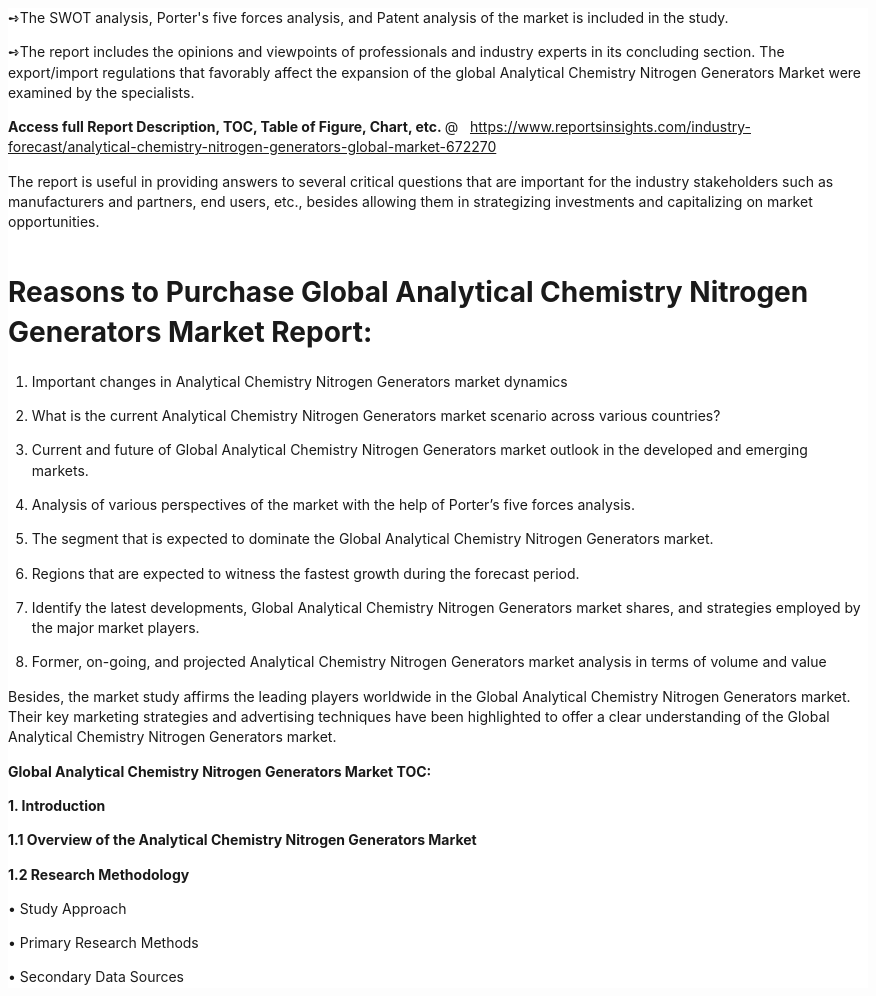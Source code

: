 ➺The SWOT analysis, Porter's five forces analysis, and Patent analysis of the market is included in the study.

➺The report includes the opinions and viewpoints of professionals and industry experts in its concluding section. The export/import regulations that favorably affect the expansion of the global Analytical Chemistry Nitrogen Generators Market were examined by the specialists.

<strong>Access full Report Description, TOC, Table of Figure, Chart, etc. </strong>@   <a href=https://www.reportsinsights.com/industry-forecast/analytical-chemistry-nitrogen-generators-global-market-672270 style=color:#0000ff;>https://www.reportsinsights.com/industry-forecast/analytical-chemistry-nitrogen-generators-global-market-672270</a>

The report is useful in providing answers to several critical questions that are important for the industry stakeholders such as manufacturers and partners, end users, etc., besides allowing them in strategizing investments and capitalizing on market opportunities.

# <strong>Reasons to Purchase Global Analytical Chemistry Nitrogen Generators Market Report:</strong>

1. Important changes in Analytical Chemistry Nitrogen Generators market dynamics

2. What is the current Analytical Chemistry Nitrogen Generators market scenario across various countries?

3. Current and future of Global Analytical Chemistry Nitrogen Generators market outlook in the developed and emerging markets.

4. Analysis of various perspectives of the market with the help of Porter’s five forces analysis.

5. The segment that is expected to dominate the Global Analytical Chemistry Nitrogen Generators market.

6. Regions that are expected to witness the fastest growth during the forecast period.

7. Identify the latest developments, Global Analytical Chemistry Nitrogen Generators market shares, and strategies employed by the major market players.

8. Former, on-going, and projected Analytical Chemistry Nitrogen Generators market analysis in terms of volume and value

Besides, the market study affirms the leading players worldwide in the Global Analytical Chemistry Nitrogen Generators market. Their key marketing strategies and advertising techniques have been highlighted to offer a clear understanding of the Global Analytical Chemistry Nitrogen Generators market.

<strong>Global Analytical Chemistry Nitrogen Generators Market TOC:</strong>

<strong>1. Introduction</strong>

<strong>1.1 Overview of the Analytical Chemistry Nitrogen Generators Market</strong>

<strong>1.2 Research Methodology</strong>

• Study Approach

• Primary Research Methods

• Secondary Data Sources
